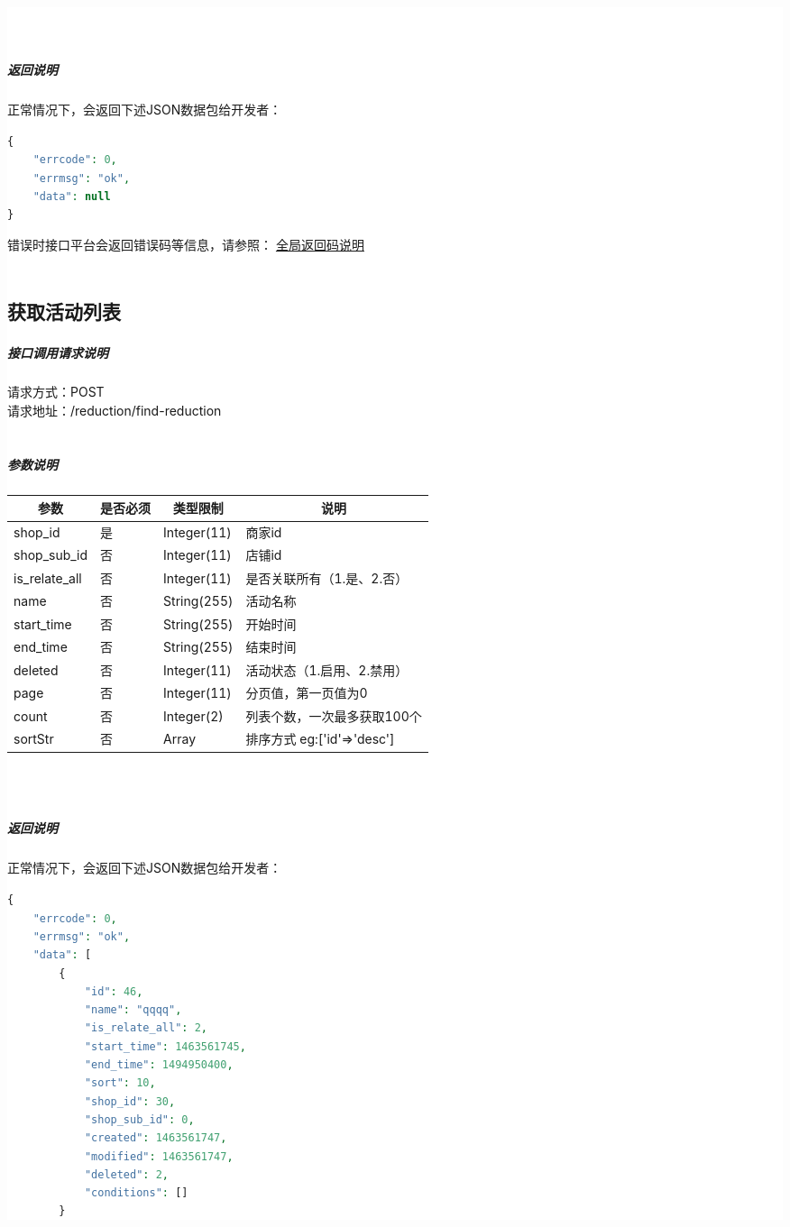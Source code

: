 <br  /><br  />
##### 返回说明
正常情况下，会返回下述JSON数据包给开发者：
```php
{
    "errcode": 0,
    "errmsg": "ok",
    "data": null
}
```
错误时接口平台会返回错误码等信息，请参照：
[全局返回码说明](/error-code.html)
<br  /><br  />

## __获取活动列表__
##### 接口调用请求说明
请求方式：POST
<br  />
请求地址：/reduction/find-reduction
<br  /><br  />
##### 参数说明
| 参数 | 是否必须 | 类型限制 | 说明 |
| -- | -- | -- | -- |
| shop_id | 是 | Integer(11) | 商家id |
| shop_sub_id | 否 | Integer(11) | 店铺id |
|is_relate_all|否|Integer(11)|是否关联所有（1.是、2.否）|
| name | 否 | String(255) | 活动名称 |
| start_time | 否 | String(255) | 开始时间 |
| end_time | 否 | String(255) | 结束时间 |
| deleted | 否 | Integer(11) | 活动状态（1.启用、2.禁用） |
| page | 否 | Integer(11) | 分页值，第一页值为0 |
| count | 否 | Integer(2) | 列表个数，一次最多获取100个 |
| sortStr | 否 | Array | 排序方式 eg:['id'=>'desc'] |

<br  /><br  />
##### 返回说明
正常情况下，会返回下述JSON数据包给开发者：
```php
{
    "errcode": 0,
    "errmsg": "ok",
    "data": [
        {
            "id": 46,
            "name": "qqqq",
            "is_relate_all": 2,
            "start_time": 1463561745,
            "end_time": 1494950400,
            "sort": 10,
            "shop_id": 30,
            "shop_sub_id": 0,
            "created": 1463561747,
            "modified": 1463561747,
            "deleted": 2,
            "conditions": []
        }
```